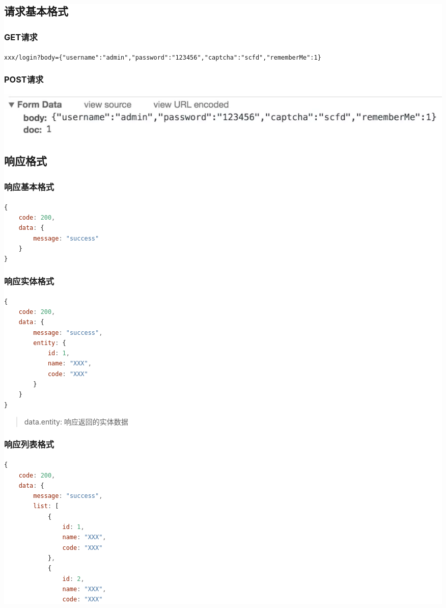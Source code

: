 
## 请求基本格式

### GET请求

```
xxx/login?body={"username":"admin","password":"123456","captcha":"scfd","rememberMe":1}
```

### POST请求

![](../assets/2062729-9fe293e81fba56a2.png)

## 响应格式

### 响应基本格式

```js
{
    code: 200,
    data: {
        message: "success"
    }
}
```
### 响应实体格式

```js
{
    code: 200,
    data: {
        message: "success",
        entity: {
            id: 1,
            name: "XXX",
            code: "XXX"
        }
    }
}
```
> data.entity: 响应返回的实体数据

### 响应列表格式

```js
{
    code: 200,
    data: {
        message: "success",
        list: [
            {
                id: 1,
                name: "XXX",
                code: "XXX"
            },
            {
                id: 2,
                name: "XXX",
                code: "XXX"
```